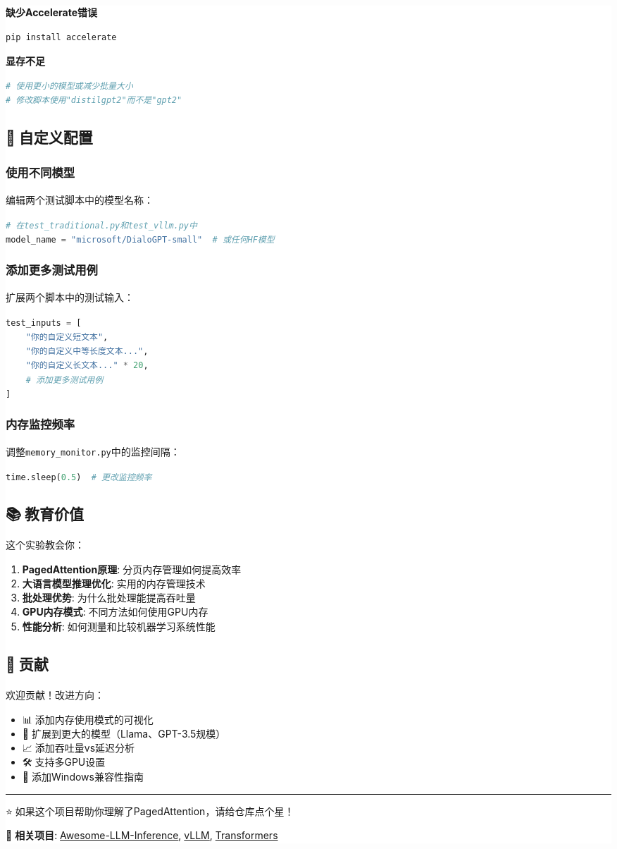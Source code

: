 **缺少Accelerate错误**
```bash
pip install accelerate
```

**显存不足**
```bash
# 使用更小的模型或减少批量大小
# 修改脚本使用"distilgpt2"而不是"gpt2"
```

## 🔧 自定义配置

### 使用不同模型

编辑两个测试脚本中的模型名称：
```python
# 在test_traditional.py和test_vllm.py中
model_name = "microsoft/DialoGPT-small"  # 或任何HF模型
```

### 添加更多测试用例

扩展两个脚本中的测试输入：
```python
test_inputs = [
    "你的自定义短文本",
    "你的自定义中等长度文本...",
    "你的自定义长文本..." * 20,
    # 添加更多测试用例
]
```

### 内存监控频率

调整`memory_monitor.py`中的监控间隔：
```python
time.sleep(0.5)  # 更改监控频率
```

## 📚 教育价值

这个实验教会你：

1. **PagedAttention原理**: 分页内存管理如何提高效率
2. **大语言模型推理优化**: 实用的内存管理技术  
3. **批处理优势**: 为什么批处理能提高吞吐量
4. **GPU内存模式**: 不同方法如何使用GPU内存
5. **性能分析**: 如何测量和比较机器学习系统性能

## 🤝 贡献

欢迎贡献！改进方向：

- 📊 添加内存使用模式的可视化
- 🔬 扩展到更大的模型（Llama、GPT-3.5规模）
- 📈 添加吞吐量vs延迟分析
- 🛠️ 支持多GPU设置
- 📝 添加Windows兼容性指南

---

⭐ 如果这个项目帮助你理解了PagedAttention，请给仓库点个星！

🔗 **相关项目**: [Awesome-LLM-Inference](link), [vLLM](https://github.com/vllm-project/vllm), [Transformers](https://github.com/huggingface/transformers)

